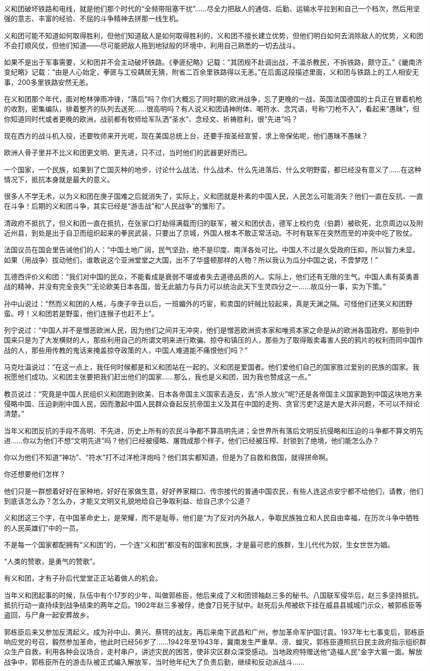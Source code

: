 义和团破坏铁路和电线，就是他们那个时代的“全频带阻塞干扰”……尽全力把敌人的通信、后勤、运输水平拉到和自己一个档次，然后用坚强的意志、丰富的经验、不屈的斗争精神去拼那一线生机。

义和团可能不知道如何取得胜利，但他们知道敌人是如何取得胜利的，义和团不擅长建立优势，但他们明白如何去消除敌人的优势，义和团不会打顺风仗，但他们知道——尽可能把敌人拖到地狱般的环境中，利用自己熟悉的一切去战斗。

如果不是出于军事需要，义和团并不会主动破坏铁路。《拳匪纪略》记载：“其团规不赴调出战，不滥杀教民，不拆铁路，颇守正。”《畿南济变纪略》记载：“由是人心始定，拳匪与工役耦居无猜，附省二百余里铁路得以无恙。”在后面这段描述里面，义和团与铁路上的工人相安无事，200多里铁路安然无恙。

在义和团那个年代，面对枪林弹雨冲锋，“落后”吗？你们大概忘了同时期的欧洲战争，忘了更晚的一战，英国法国德国的士兵正在冒着机枪的收割，密集编队，排着整齐的队列去送死……很高明吗？有人说义和团请神附体、喝符水、念咒语，号称“刀枪不入”，看起来“愚昧”，但你知道同时代或者更晚的欧洲，战前都有牧师给军队洒“圣水”、念经文、祈祷胜利，很“先进”吗？

现在西方的战斗机入役，还要牧师来开光呢，现在美国总统上台，还要手按圣经宣誓，求上帝保佑呢，他们愚昧不愚昧？

欧洲人骨子里并不比义和团更文明、更先进，只不过，当时他们的武器更好而已。

一个国家，一个民族，如果到了亡国灭种的地步，讨论什么战法、什么战术、什么先进落后、什么文明野蛮，都已经没有意义了……在这种情况下，抵抗本身就是最大的意义。

很多人不学无术，以为义和团在庚子国难之后就消失了，实际上，义和团就是朴素的中国人民，人民怎么可能消失？他们一直在反抗、一直在斗争！后期的义和团斗争，其实已经是“游击战”和“人民战争”的雏形了。

清政府不抵抗了，但义和团一直在抵抗，在张家口打劫得满载而归的联军，被义和团伏击，德军上校约克（伯爵）被砍死，北京周边以及附近州县，到处是出于自卫而组织起来的拳民武装，只要出了京城，外国人根本不敢正常活动。不时有联军在突然而至的冲突中吃了败仗。

法国议员在国会里告诫他们的人：“中国土地广阔，民气坚劲，绝不是印度、南洋各处可比。中国人不过是久受政府压抑，所以智力未显。如果（用战争）拔动他们，谁敢说这个亚洲堂堂之大国，出不了华盛顿那样的人物？所以我认为瓜分中国之说，不啻梦呓！”

瓦德西评价义和团：“我们对中国的民众，不能看成是衰弱不堪或者失去道德品质的人。实际上，他们还有无限的生气。中国人素有英勇善战的精神，并没有完全丧失”“无论欧美日本各国，皆无此脑力与兵力可以统治此天下生灵四分之一……故瓜分一事，实为下策。”

 孙中山说过：“然而义和团的人格，与庚子辛丑以后，一班媚外的巧宦，和卖国的奸贼比较起来，真是天渊之隔。可怪他们还笑义和团野蛮。哼！义和团若是野蛮，他们连猴子也赶不上”。

列宁说过：“中国人并不是憎恶欧洲人民，因为他们之间并无冲突，他们是憎恶欧洲资本家和唯资本家之命是从的欧洲各国政府。那些到中国来只是为了大发横财的人，那些利用自己的所谓文明来进行欺骗、掠夺和镇压的人，那些为了取得贩卖毒害人民的鸦片的权利而同中国作战的人，那些用传教的鬼话来掩盖掠夺政策的人，中国人难道能不痛恨他们吗？”

马克吐温说过：“在这一点上，我任何时候都是和义和团站在一起的。义和团是爱国者。他们爱他们自己的国家胜过爱别的民族的国家。我祝愿他们成功。义和团主张要把我们赶出他们的国家......那么，我也是义和团，因为我也赞成这一点。”

教员说过：“究竟是中国人民组织义和团跑到欧美、日本各帝国主义国家去造反，去“杀人放火”呢?还是各帝国主义国家跑到中国这块地方来侵略中国、压迫剥削中国人民，因而激起中国人民群众奋起反抗帝国主义及其在中国的走狗、贪官污吏?这是大是大非问题，不可以不辩论清楚。”

当年义和团反抗的手段不高明、不先进，历史上所有的农民斗争都不算高明先进；全世界所有落后文明反抗侵略和压迫的斗争都不算文明先进……你以为他们不想“文明先进”吗？他们已经被侵略、屠戮成那个样子，他们已经被压榨、封锁到了绝境，他们能怎么办？

你以为他们不知道“神功”、“符水”打不过洋枪洋炮吗？他们其实都知道，但是为了自救和救国，就得拼命啊。

你还想要他们怎样？

他们只是一群想着好好在家种地，好好在家做生意，好好养家糊口、传宗接代的普通中国农民，有些人连这点安宁都不给他们，请教，他们到底该怎么办？怎么办，才能又文明又礼貌地给自己争取利益、给自己求个公道？

义和团这三个字，在中国革命史上，是荣耀，而不是耻辱，他们是“为了反对内外敌人，争取民族独立和人民自由幸福，在历次斗争中牺牲的人民英雄们”中的一员。

不是每一个国家都配拥有“义和团”的，一个连“义和团”都没有的国家和民族，才是最可悲的族群，生儿代代为奴，生女世世为娼。

“人类的赞歌，是勇气的赞歌”。

有义和团，才有子孙后代堂堂正正站着做人的机会。

当年义和团起事的时候，队伍中有个17岁的少年，叫做郭栋臣，他后来成了义和团领袖赵三多的秘书。八国联军侵华后，赵三多坚持抵抗。抵抗行动一直持续到战争结束的两年之后。1902年赵三多被俘，绝食7日死于狱中。赵死后头颅被砍下挂在威县县城城门示众，被郭栋臣等盗回，与尸身一起安葬故乡。

郭栋臣后来又参加反清起义。成为孙中山、黄兴、蔡锷的战友。再后来南下武昌和广州，参加革命军护国讨袁。1937年七七事变后，郭栋臣响应党的号召，毅然参加革命，他此时已经56岁了……1942年至1943年，冀南发生严重旱、涝、蝗灾，郭栋臣遵照抗日民主政府指示组织群众生产自救，利用各种会议场合，走村串户，讲述灾民的困苦，使非灾区群众深受感动。当地政府特赠送他“造福人民”金字大匾一面。解放战争中，郭栋臣所在的游击队被正式编入解放军，当时他年纪大了负责后勤，继续和反动派战斗……
